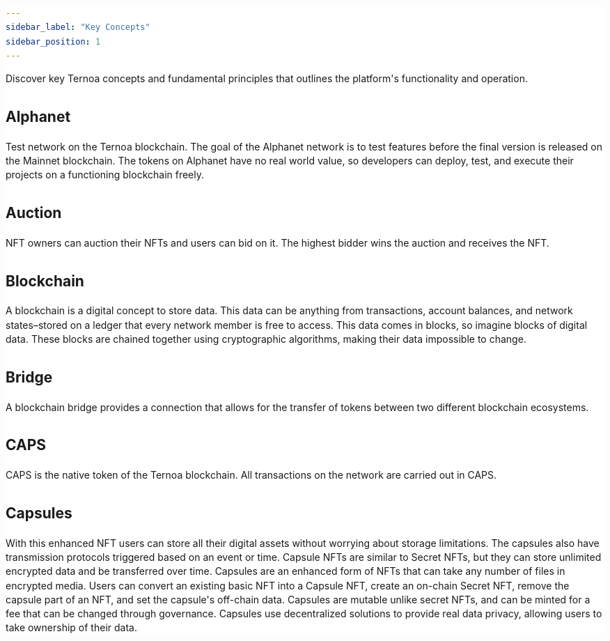```yaml
---
sidebar_label: "Key Concepts"
sidebar_position: 1
---
```


Discover key Ternoa concepts and fundamental principles that outlines the platform's functionality and operation.

## Alphanet

Test network on the Ternoa blockchain. The goal of the Alphanet network is to test features before the final version is released on the Mainnet blockchain. The tokens on Alphanet have no real world value, so developers can deploy, test, and execute their projects on a functioning blockchain freely.

## Auction

NFT owners can auction their NFTs and users can bid on it. The highest bidder wins the auction and receives the NFT.

## Blockchain

A blockchain is a digital concept to store data. This data can be anything from transactions, account balances, and network states–stored on a ledger that every network member is free to access. This data comes in blocks, so imagine blocks of digital data. These blocks are chained together using cryptographic algorithms, making their data impossible to change.


## Bridge

A blockchain bridge provides a connection that allows for the transfer of tokens between two different blockchain ecosystems.


## CAPS

CAPS is the native token of the Ternoa blockchain. All transactions on the network are carried out in CAPS.

 

## Capsules

With this enhanced NFT users can store all their digital assets without worrying about storage limitations. The capsules also have transmission protocols triggered based on an event or time. Capsule NFTs are similar to Secret NFTs, but they can store unlimited encrypted data and be transferred over time. Capsules are an enhanced form of NFTs that can take any number of files in encrypted media. Users can convert an existing basic NFT into a Capsule NFT, create an on-chain Secret NFT, remove the capsule part of an NFT, and set the capsule's off-chain data. Capsules are mutable unlike secret NFTs, and can be minted for a fee that can be changed through governance. Capsules use decentralized solutions to provide real data privacy, allowing users to take ownership of their data.
